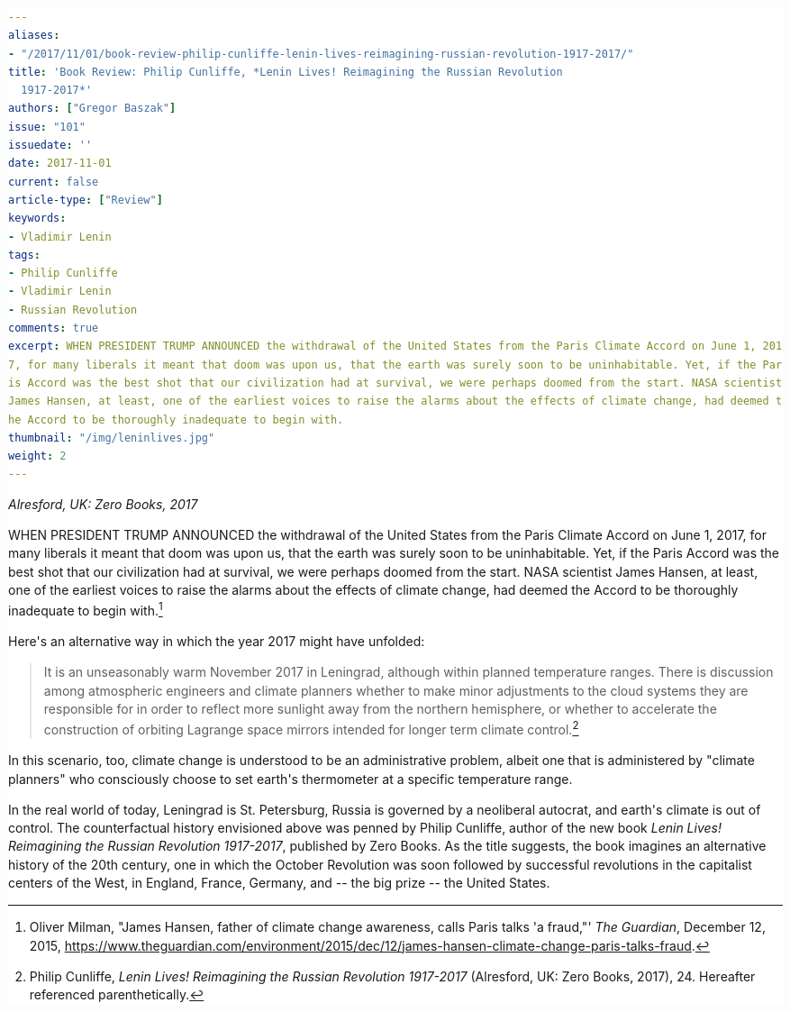 ```yaml
---
aliases:
- "/2017/11/01/book-review-philip-cunliffe-lenin-lives-reimagining-russian-revolution-1917-2017/"
title: 'Book Review: Philip Cunliffe, *Lenin Lives! Reimagining the Russian Revolution
  1917-2017*'
authors: ["Gregor Baszak"]
issue: "101"
issuedate: ''
date: 2017-11-01
current: false
article-type: ["Review"]
keywords:
- Vladimir Lenin
tags:
- Philip Cunliffe
- Vladimir Lenin
- Russian Revolution
comments: true
excerpt: WHEN PRESIDENT TRUMP ANNOUNCED the withdrawal of the United States from the Paris Climate Accord on June 1, 2017, for many liberals it meant that doom was upon us, that the earth was surely soon to be uninhabitable. Yet, if the Paris Accord was the best shot that our civilization had at survival, we were perhaps doomed from the start. NASA scientist James Hansen, at least, one of the earliest voices to raise the alarms about the effects of climate change, had deemed the Accord to be thoroughly inadequate to begin with.
thumbnail: "/img/leninlives.jpg"
weight: 2
---
```


_Alresford, UK: Zero Books, 2017_

WHEN PRESIDENT TRUMP ANNOUNCED the withdrawal of the United States from the Paris Climate Accord on June 1, 2017, for many liberals it meant that doom was upon us, that the earth was surely soon to be uninhabitable. Yet, if the Paris Accord was the best shot that our civilization had at survival, we were perhaps doomed from the start. NASA scientist James Hansen, at least, one of the earliest voices to raise the alarms about the effects of climate change, had deemed the Accord to be thoroughly inadequate to begin with.[^1]

Here's an alternative way in which the year 2017 might have unfolded:

> It is an unseasonably warm November 2017 in Leningrad, although within planned temperature ranges. There is discussion among atmospheric engineers and climate planners whether to make minor adjustments to the cloud systems they are responsible for in order to reflect more sunlight away from the northern hemisphere, or whether to accelerate the construction of orbiting Lagrange space mirrors intended for longer term climate control.[^2]

In this scenario, too, climate change is understood to be an administrative problem, albeit one that is administered by "climate planners" who consciously choose to set earth's thermometer at a specific temperature range.

In the real world of today, Leningrad is St. Petersburg, Russia is governed by a neoliberal autocrat, and earth's climate is out of control. The counterfactual history envisioned above was penned by Philip Cunliffe, author of the new book *Lenin Lives! Reimagining the Russian Revolution 1917-2017*, published by Zero Books. As the title suggests, the book imagines an alternative history of the 20th century, one in which the October Revolution was soon followed by successful revolutions in the capitalist centers of the West, in England, France, Germany, and -- the big prize -- the United States.


[^1]: Oliver Milman, "James Hansen, father of climate change awareness, calls Paris talks 'a fraud,"' *The Guardian*, December 12, 2015, https://www.theguardian.com/environment/2015/dec/12/james-hansen-climate-change-paris-talks-fraud.
[^2]: Philip Cunliffe, *Lenin Lives! Reimagining the Russian Revolution 1917-2017* (Alresford, UK: Zero Books, 2017), 24. Hereafter referenced parenthetically.
[^3]: Lenin, after all, recognized that Russia would hold a diminishedrole if more developed capitalist nations were to go socialist: "It would also be erroneous to lose sight of the fact that, soon after the victory of the proletarian revolution in at least one of the advanced countries, a sharp change will probably come about: Russia will cease to be the model and will once again become a backward country (in the 'Soviet' and the socialist sense)" (*"Left-Wing" Communism: An Infantile Disorder*, available online at [https://www.marxists.org/archive/lenin/works/1920/lwc/](https://www.marxists.org/archive/lenin/works/1920/lwc/)).
[^4]: An early example of this can be found in Susan Sontag's racist assertion that "The white race *is* the cancer of human history; it is the white race and it alone -- its ideologies and inventions -- which eradicates autonomous civilizations wherever it spreads, which has upset the ecological balance of the planet, which now threatens the very existence of life itself." Contribution to the symposium "What's Happening to America," *Partisan Review* 34, no. 1 (Winter 1967): 57-8. Italics in the original.
[^5]: Theodor W. Adorno, *Negative Dialectics*, trans. E. B. Ashton (New York: Continuum, 2007), 3. See also Chris Cutrone, "Adorno's Leninism," *Platypus Review* 37 (June 2011), available online at https://platypus1917.org/2011/06/01/lenins-liberalism/.
[^6]: Karl Marx, "To Make the World Philosophical," in *The Marx-Engels Reader*, ed. Robert C. Tucker (New York: W.W. Norton, 1978), 9-11.
[^7]: In his 1920 pamphlet *"Left-Wing" Communism: An Infantile Disorder*, Lenin emphasizes "the need for a very long and very persistent struggle *on the basis* of capitalism" (available online at [https://www.marxists.org/archive/lenin/works/1920/lwc/](https://www.marxists.org/archive/lenin/works/1920/lwc/),italics in the original).
[^8]: Consider as well that seemingly no leftist account of 20th century America can go without mention of McCarthyism, as if by the 1950s we had still been dealing with a vibrant Communist mass party and its imminent rise to power. Due to Stalin's catastrophic misleadership of the Communist International, there was hardly any political party for socialism left in the United States by the time of the witch hunts.
[^9]: See Sebastian Haffner's extraordinary account in *Failure of a Revolution: Germany 1918-1919* (Chicago: Banner Press, 1986).
[^10]: It is no exaggeration to stress the fatalistic side of an identity-based politics. As both Jason D. Hill and Thomas Chatterton Williams have been able to show, what's deeply embedded in the race-first politics of Ta-Nehisi Coates, for example, is the pessimistic belief that "white supremacy" is an eternal and unshakeable truth, the only "grand narrative" there is, if you will. In the process, both writers point out, Coates manages to strip any potential political actors seeking to combat injustice of actual agency. See Jason D. Hill, "An Open Letter to Ta-Nehisi Coates: The Dream is Real," *Commentary*, September 13, 2017, available online at [https://www.commentarymagazine.com/articles/open-letter-ta-nehisi-coates/](https://www.commentarymagazine.com/articles/open-letter-ta-nehisi-coates/); and Thomas Chatterton Williams, "Ta-Nehisi Coates Gives Whiteness Power," *The New York Times*, October 6, 2017, available online at [https://www.nytimes.com/2017/10/06/opinion/ta-nehisi-coates-whiteness-power.html](https://www.nytimes.com/2017/10/06/opinion/ta-nehisi-coates-whiteness-power.html).
[^11]: The full quote goes thus: